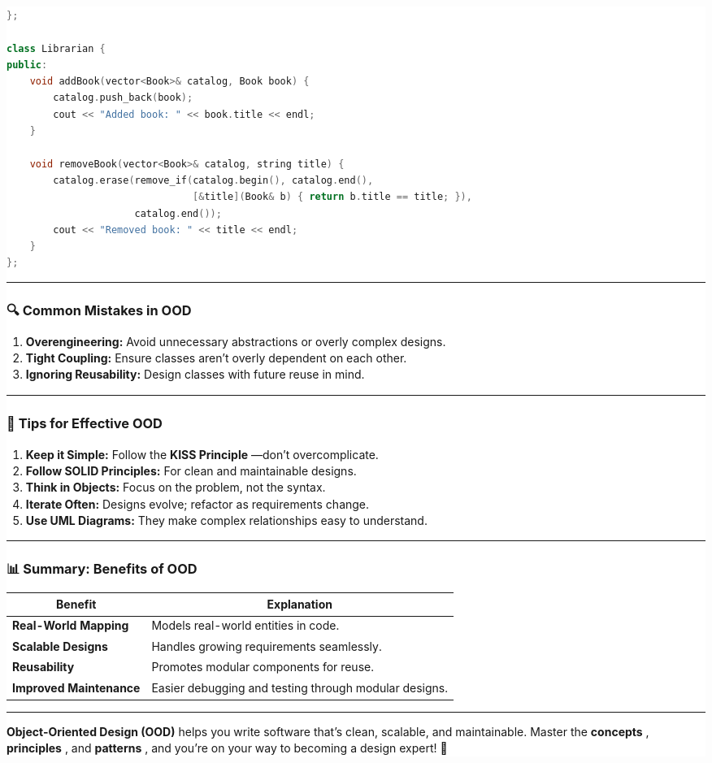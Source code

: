 ```cpp
};

class Librarian {
public:
    void addBook(vector<Book>& catalog, Book book) {
        catalog.push_back(book);
        cout << "Added book: " << book.title << endl;
    }

    void removeBook(vector<Book>& catalog, string title) {
        catalog.erase(remove_if(catalog.begin(), catalog.end(),
                                [&title](Book& b) { return b.title == title; }),
                      catalog.end());
        cout << "Removed book: " << title << endl;
    }
};
```

---

### 🔍 **Common Mistakes in OOD**

1. **Overengineering:** Avoid unnecessary abstractions or overly complex designs.
2. **Tight Coupling:** Ensure classes aren’t overly dependent on each other.
3. **Ignoring Reusability:** Design classes with future reuse in mind.

---

### 🌟 **Tips for Effective OOD**

1. **Keep it Simple:** Follow the  **KISS Principle** —don’t overcomplicate.
2. **Follow SOLID Principles:** For clean and maintainable designs.
3. **Think in Objects:** Focus on the problem, not the syntax.
4. **Iterate Often:** Designs evolve; refactor as requirements change.
5. **Use UML Diagrams:** They make complex relationships easy to understand.

---

### 📊 **Summary: Benefits of OOD**

| **Benefit**              | **Explanation**                                 |
| ------------------------------ | ----------------------------------------------------- |
| **Real-World Mapping**   | Models real-world entities in code.                   |
| **Scalable Designs**     | Handles growing requirements seamlessly.              |
| **Reusability**          | Promotes modular components for reuse.                |
| **Improved Maintenance** | Easier debugging and testing through modular designs. |

---

**Object-Oriented Design (OOD)** helps you write software that’s clean, scalable, and maintainable. Master the  **concepts** ,  **principles** , and  **patterns** , and you’re on your way to becoming a design expert! 🚀
